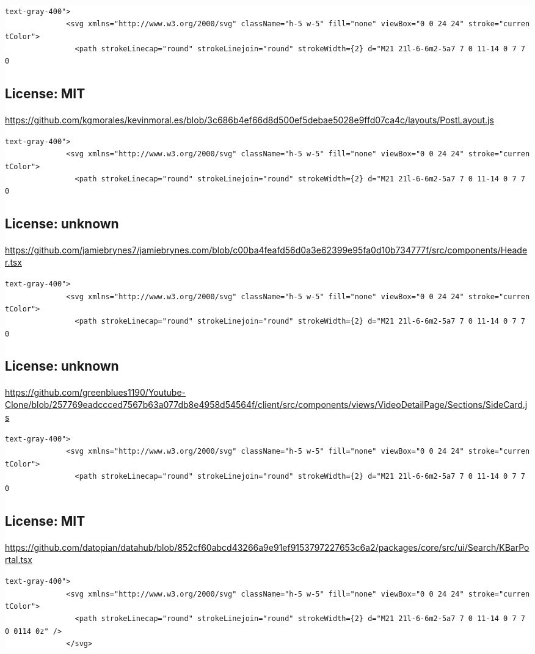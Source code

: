 ```
text-gray-400">
              <svg xmlns="http://www.w3.org/2000/svg" className="h-5 w-5" fill="none" viewBox="0 0 24 24" stroke="currentColor">
                <path strokeLinecap="round" strokeLinejoin="round" strokeWidth={2} d="M21 21l-6-6m2-5a7 7 0 11-14 0 7 7 0 
```


## License: MIT
https://github.com/kgmorales/kevinmoral.es/blob/3c686b4ef66d8d500ef5debae5028e9ffd07ca4c/layouts/PostLayout.js

```
text-gray-400">
              <svg xmlns="http://www.w3.org/2000/svg" className="h-5 w-5" fill="none" viewBox="0 0 24 24" stroke="currentColor">
                <path strokeLinecap="round" strokeLinejoin="round" strokeWidth={2} d="M21 21l-6-6m2-5a7 7 0 11-14 0 7 7 0 
```


## License: unknown
https://github.com/jamiebrynes7/jamiebrynes.com/blob/c00ba4feafd56d0a3e62399e95fa0d10b734777f/src/components/Header.tsx

```
text-gray-400">
              <svg xmlns="http://www.w3.org/2000/svg" className="h-5 w-5" fill="none" viewBox="0 0 24 24" stroke="currentColor">
                <path strokeLinecap="round" strokeLinejoin="round" strokeWidth={2} d="M21 21l-6-6m2-5a7 7 0 11-14 0 7 7 0 
```


## License: unknown
https://github.com/greenblues1190/Youtube-Clone/blob/257769eadccced7567b63a077db8e4958d54564f/client/src/components/views/VideoDetailPage/Sections/SideCard.js

```
text-gray-400">
              <svg xmlns="http://www.w3.org/2000/svg" className="h-5 w-5" fill="none" viewBox="0 0 24 24" stroke="currentColor">
                <path strokeLinecap="round" strokeLinejoin="round" strokeWidth={2} d="M21 21l-6-6m2-5a7 7 0 11-14 0 7 7 0 
```


## License: MIT
https://github.com/datopian/datahub/blob/852cf60abcd43266a9e91ef9153797227653c6a2/packages/core/src/ui/Search/KBarPortal.tsx

```
text-gray-400">
              <svg xmlns="http://www.w3.org/2000/svg" className="h-5 w-5" fill="none" viewBox="0 0 24 24" stroke="currentColor">
                <path strokeLinecap="round" strokeLinejoin="round" strokeWidth={2} d="M21 21l-6-6m2-5a7 7 0 11-14 0 7 7 0 0114 0z" />
              </svg>
```
